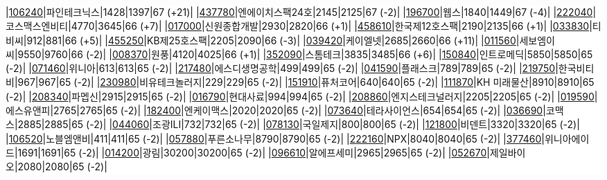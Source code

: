 |[106240](https://finance.daum.net/quotes/A106240)|파인테크닉스|1428|1397|67 (+21)|
|[437780](https://finance.daum.net/quotes/A437780)|엔에이치스팩24호|2145|2125|67 (-2)|
|[196700](https://finance.daum.net/quotes/A196700)|웹스|1840|1449|67 (-4)|
|[222040](https://finance.daum.net/quotes/A222040)|코스맥스엔비티|4770|3645|66 (+7)|
|[017000](https://finance.daum.net/quotes/A017000)|신원종합개발|2930|2820|66 (+1)|
|[458610](https://finance.daum.net/quotes/A458610)|한국제12호스팩|2190|2135|66 (+1)|
|[033830](https://finance.daum.net/quotes/A033830)|티비씨|912|881|66 (+5)|
|[455250](https://finance.daum.net/quotes/A455250)|KB제25호스팩|2205|2090|66 (-3)|
|[039420](https://finance.daum.net/quotes/A039420)|케이엘넷|2685|2660|66 (+11)|
|[011560](https://finance.daum.net/quotes/A011560)|세보엠이씨|9550|9760|66 (-2)|
|[008370](https://finance.daum.net/quotes/A008370)|원풍|4120|4025|66 (+1)|
|[352090](https://finance.daum.net/quotes/A352090)|스톰테크|3835|3485|66 (+6)|
|[150840](https://finance.daum.net/quotes/A150840)|인트로메딕|5850|5850|65 (-2)|
|[071460](https://finance.daum.net/quotes/A071460)|위니아|613|613|65 (-2)|
|[217480](https://finance.daum.net/quotes/A217480)|에스디생명공학|499|499|65 (-2)|
|[041590](https://finance.daum.net/quotes/A041590)|플래스크|789|789|65 (-2)|
|[219750](https://finance.daum.net/quotes/A219750)|한국비티비|967|967|65 (-2)|
|[230980](https://finance.daum.net/quotes/A230980)|비유테크놀러지|229|229|65 (-2)|
|[151910](https://finance.daum.net/quotes/A151910)|퓨처코어|640|640|65 (-2)|
|[111870](https://finance.daum.net/quotes/A111870)|KH 미래물산|8910|8910|65 (-2)|
|[208340](https://finance.daum.net/quotes/A208340)|파멥신|2915|2915|65 (-2)|
|[016790](https://finance.daum.net/quotes/A016790)|현대사료|994|994|65 (-2)|
|[208860](https://finance.daum.net/quotes/A208860)|엔지스테크널러지|2205|2205|65 (-2)|
|[019590](https://finance.daum.net/quotes/A019590)|에스유앤피|2765|2765|65 (-2)|
|[182400](https://finance.daum.net/quotes/A182400)|엔케이맥스|2020|2020|65 (-2)|
|[073640](https://finance.daum.net/quotes/A073640)|테라사이언스|654|654|65 (-2)|
|[036690](https://finance.daum.net/quotes/A036690)|코맥스|2885|2885|65 (-2)|
|[044060](https://finance.daum.net/quotes/A044060)|조광ILI|732|732|65 (-2)|
|[078130](https://finance.daum.net/quotes/A078130)|국일제지|800|800|65 (-2)|
|[121800](https://finance.daum.net/quotes/A121800)|비덴트|3320|3320|65 (-2)|
|[106520](https://finance.daum.net/quotes/A106520)|노블엠앤비|411|411|65 (-2)|
|[057880](https://finance.daum.net/quotes/A057880)|푸른소나무|8790|8790|65 (-2)|
|[222160](https://finance.daum.net/quotes/A222160)|NPX|8040|8040|65 (-2)|
|[377460](https://finance.daum.net/quotes/A377460)|위니아에이드|1691|1691|65 (-2)|
|[014200](https://finance.daum.net/quotes/A014200)|광림|30200|30200|65 (-2)|
|[096610](https://finance.daum.net/quotes/A096610)|알에프세미|2965|2965|65 (-2)|
|[052670](https://finance.daum.net/quotes/A052670)|제일바이오|2080|2080|65 (-2)|